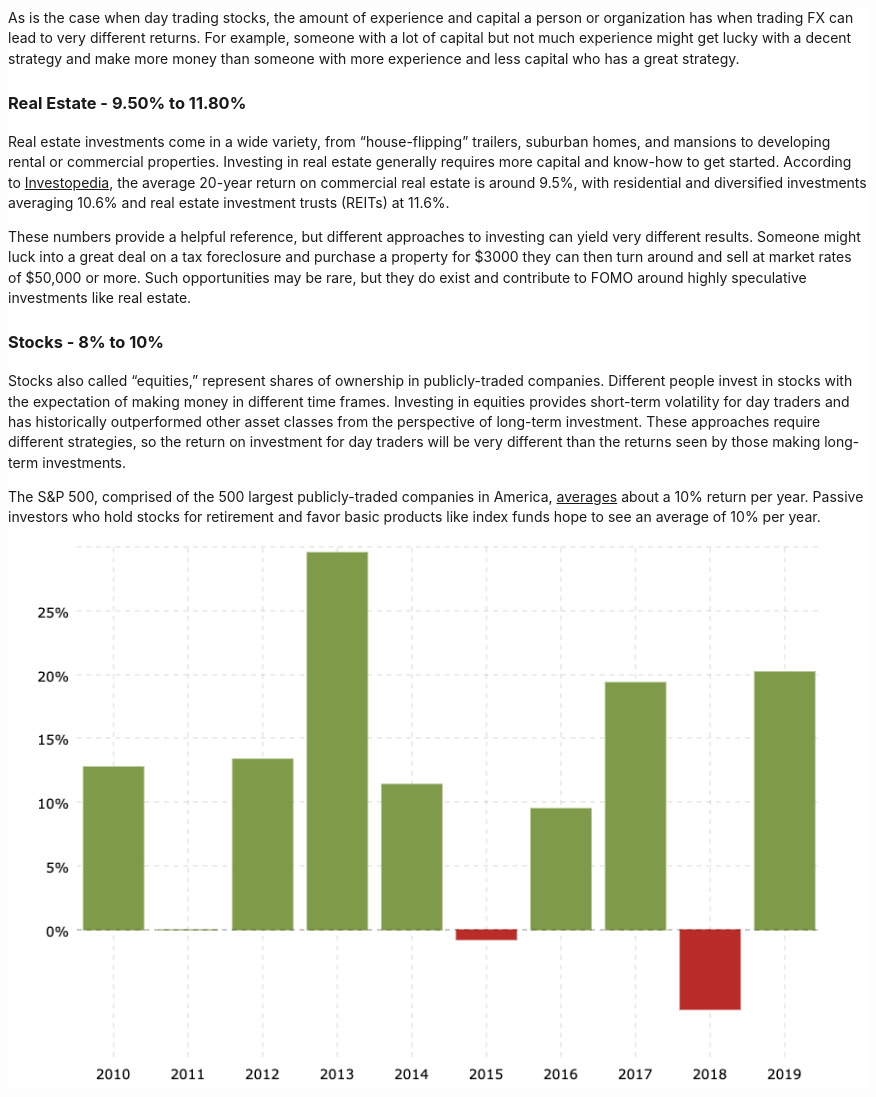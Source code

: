 As is the case when day trading stocks, the amount of experience and capital a person or organization has when trading FX can lead to very different returns. For example, someone with a lot of capital but not much experience might get lucky with a decent strategy and make more money than someone with more experience and less capital who has a great strategy.

### Real Estate - 9.50% to 11.80%

Real estate investments come in a wide variety, from “house-flipping” trailers, suburban homes, and mansions to developing rental or commercial properties. Investing in real estate generally requires more capital and know-how to get started. According to [Investopedia](https://www.investopedia.com/ask/answers/060415/what-average-annual-return-typical-long-term-investment-real-estate-sector.asp), the average 20-year return on commercial real estate is around 9.5%, with residential and diversified investments averaging 10.6% and real estate investment trusts (REITs) at 11.6%.

These numbers provide a helpful reference, but different approaches to investing can yield very different results. Someone might luck into a great deal on a tax foreclosure and purchase a property for $3000 they can then turn around and sell at market rates of $50,000 or more. Such opportunities may be rare, but they do exist and contribute to FOMO around highly speculative investments like real estate.

### Stocks - 8% to 10%

Stocks also called “equities,” represent shares of ownership in publicly-traded companies. Different people invest in stocks with the expectation of making money in different time frames. Investing in equities provides short-term volatility for day traders and has historically outperformed other asset classes from the perspective of long-term investment. These approaches require different strategies, so the return on investment for day traders will be very different than the returns seen by those making long-term investments.

The S&P 500, comprised of the 500 largest publicly-traded companies in America, [averages](https://www.macrotrends.net/2526/sp-500-historical-annual-returns) about a 10% return per year. Passive investors who hold stocks for retirement and favor basic products like index funds hope to see an average of 10% per year.

![](/images/blog/sp-500-historical-annual-returns-2019-07-31-macrotrends.png)
